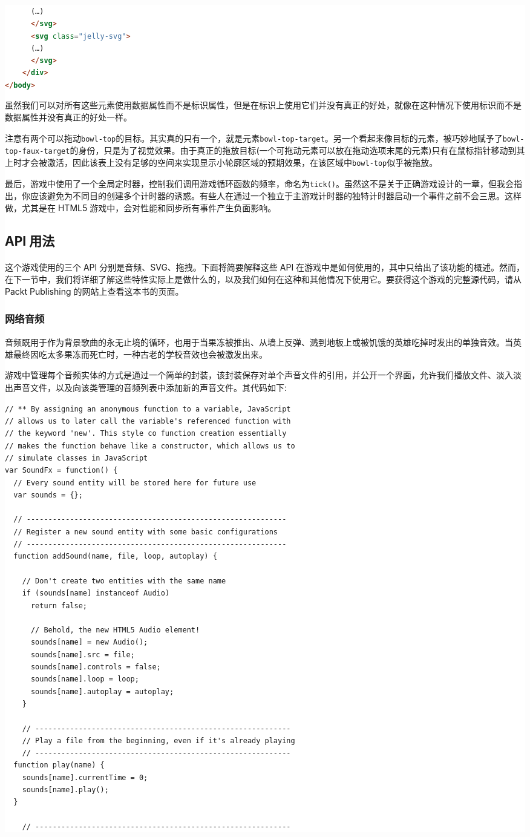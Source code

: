 ```html
      (…)
      </svg>
      <svg class="jelly-svg">
      (…)
      </svg>
    </div>
</body>
```

虽然我们可以对所有这些元素使用数据属性而不是标识属性，但是在标识上使用它们并没有真正的好处，就像在这种情况下使用标识而不是数据属性并没有真正的好处一样。

注意有两个可以拖动`bowl-top`的目标。其实真的只有一个，就是元素`bowl-top-target`。另一个看起来像目标的元素，被巧妙地赋予了`bowl-top-faux-target`的身份，只是为了视觉效果。由于真正的拖放目标(一个可拖动元素可以放在拖动选项末尾的元素)只有在鼠标指针移动到其上时才会被激活，因此该表上没有足够的空间来实现显示小轮廓区域的预期效果，在该区域中`bowl-top`似乎被拖放。

最后，游戏中使用了一个全局定时器，控制我们调用游戏循环函数的频率，命名为`tick()`。虽然这不是关于正确游戏设计的一章，但我会指出，你应该避免为不同目的创建多个计时器的诱惑。有些人在通过一个独立于主游戏计时器的独特计时器启动一个事件之前不会三思。这样做，尤其是在 HTML5 游戏中，会对性能和同步所有事件产生负面影响。

## API 用法

这个游戏使用的三个 API 分别是音频、SVG、拖拽。下面将简要解释这些 API 在游戏中是如何使用的，其中只给出了该功能的概述。然而，在下一节中，我们将详细了解这些特性实际上是做什么的，以及我们如何在这种和其他情况下使用它。要获得这个游戏的完整源代码，请从 Packt Publishing 的网站上查看这本书的页面。

### 网络音频

音频既用于作为背景歌曲的永无止境的循环，也用于当果冻被推出、从墙上反弹、溅到地板上或被饥饿的英雄吃掉时发出的单独音效。当英雄最终因吃太多果冻而死亡时，一种古老的学校音效也会被激发出来。

游戏中管理每个音频实体的方式是通过一个简单的封装，该封装保存对单个声音文件的引用，并公开一个界面，允许我们播放文件、淡入淡出声音文件，以及向该类管理的音频列表中添加新的声音文件。其代码如下:

```html
// ** By assigning an anonymous function to a variable, JavaScript
// allows us to later call the variable's referenced function with
// the keyword 'new'. This style co function creation essentially 
// makes the function behave like a constructor, which allows us to
// simulate classes in JavaScript
var SoundFx = function() {
  // Every sound entity will be stored here for future use
  var sounds = {};

  // ------------------------------------------------------------
  // Register a new sound entity with some basic configurations
  // ------------------------------------------------------------
  function addSound(name, file, loop, autoplay) {

    // Don't create two entities with the same name
    if (sounds[name] instanceof Audio)
      return false;

      // Behold, the new HTML5 Audio element!
      sounds[name] = new Audio();
      sounds[name].src = file;
      sounds[name].controls = false;
      sounds[name].loop = loop;
      sounds[name].autoplay = autoplay;
    }

    // -----------------------------------------------------------
    // Play a file from the beginning, even if it's already playing
    // -----------------------------------------------------------
  function play(name) {
    sounds[name].currentTime = 0;
    sounds[name].play();
  }

    // -----------------------------------------------------------
```